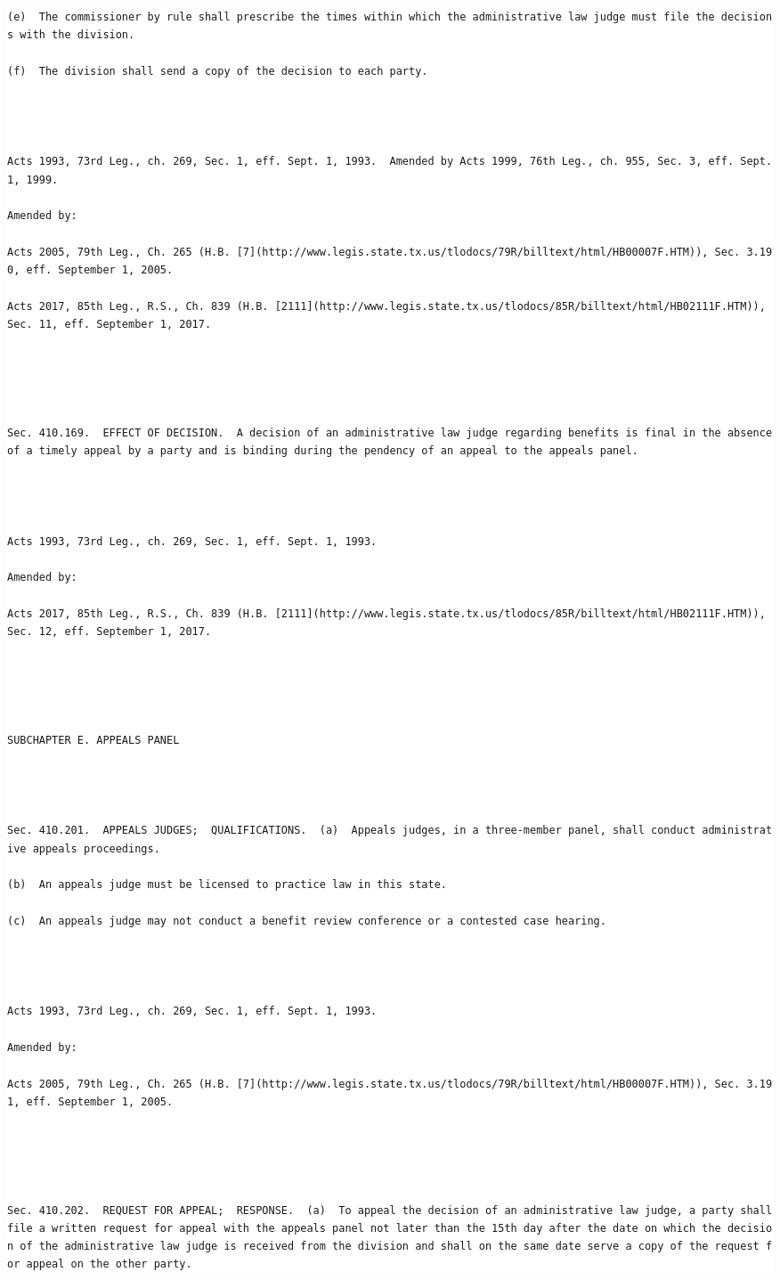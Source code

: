     (e)  The commissioner by rule shall prescribe the times within which the administrative law judge must file the decisions with the division.
    
    (f)  The division shall send a copy of the decision to each party.
    
    
    
    
    Acts 1993, 73rd Leg., ch. 269, Sec. 1, eff. Sept. 1, 1993.  Amended by Acts 1999, 76th Leg., ch. 955, Sec. 3, eff. Sept. 1, 1999.
    
    Amended by: 
    
    Acts 2005, 79th Leg., Ch. 265 (H.B. [7](http://www.legis.state.tx.us/tlodocs/79R/billtext/html/HB00007F.HTM)), Sec. 3.190, eff. September 1, 2005.
    
    Acts 2017, 85th Leg., R.S., Ch. 839 (H.B. [2111](http://www.legis.state.tx.us/tlodocs/85R/billtext/html/HB02111F.HTM)), Sec. 11, eff. September 1, 2017.
    
    
    
    
    
    Sec. 410.169.  EFFECT OF DECISION.  A decision of an administrative law judge regarding benefits is final in the absence of a timely appeal by a party and is binding during the pendency of an appeal to the appeals panel.
    
    
    
    
    Acts 1993, 73rd Leg., ch. 269, Sec. 1, eff. Sept. 1, 1993.
    
    Amended by: 
    
    Acts 2017, 85th Leg., R.S., Ch. 839 (H.B. [2111](http://www.legis.state.tx.us/tlodocs/85R/billtext/html/HB02111F.HTM)), Sec. 12, eff. September 1, 2017.
    
    
    
    
    
    SUBCHAPTER E. APPEALS PANEL
    
      
    
    
    Sec. 410.201.  APPEALS JUDGES;  QUALIFICATIONS.  (a)  Appeals judges, in a three-member panel, shall conduct administrative appeals proceedings.
    
    (b)  An appeals judge must be licensed to practice law in this state.
    
    (c)  An appeals judge may not conduct a benefit review conference or a contested case hearing.
    
    
    
    
    Acts 1993, 73rd Leg., ch. 269, Sec. 1, eff. Sept. 1, 1993.
    
    Amended by: 
    
    Acts 2005, 79th Leg., Ch. 265 (H.B. [7](http://www.legis.state.tx.us/tlodocs/79R/billtext/html/HB00007F.HTM)), Sec. 3.191, eff. September 1, 2005.
    
    
    
    
    
    Sec. 410.202.  REQUEST FOR APPEAL;  RESPONSE.  (a)  To appeal the decision of an administrative law judge, a party shall file a written request for appeal with the appeals panel not later than the 15th day after the date on which the decision of the administrative law judge is received from the division and shall on the same date serve a copy of the request for appeal on the other party.
    